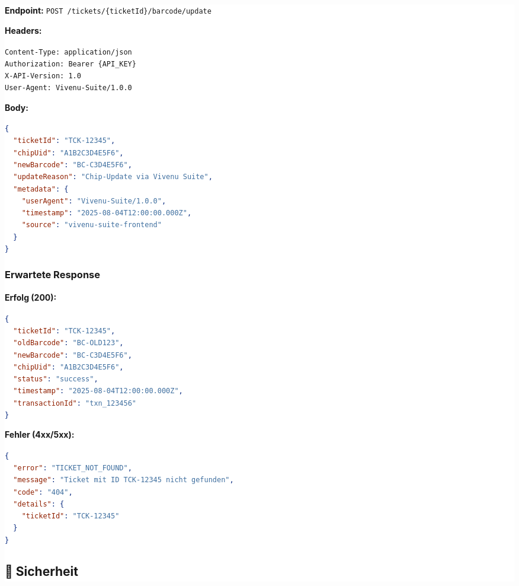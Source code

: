 **Endpoint:** `POST /tickets/{ticketId}/barcode/update`

**Headers:**
```
Content-Type: application/json
Authorization: Bearer {API_KEY}
X-API-Version: 1.0
User-Agent: Vivenu-Suite/1.0.0
```

**Body:**
```json
{
  "ticketId": "TCK-12345",
  "chipUid": "A1B2C3D4E5F6",
  "newBarcode": "BC-C3D4E5F6",
  "updateReason": "Chip-Update via Vivenu Suite",
  "metadata": {
    "userAgent": "Vivenu-Suite/1.0.0",
    "timestamp": "2025-08-04T12:00:00.000Z",
    "source": "vivenu-suite-frontend"
  }
}
```

### Erwartete Response

**Erfolg (200):**
```json
{
  "ticketId": "TCK-12345",
  "oldBarcode": "BC-OLD123",
  "newBarcode": "BC-C3D4E5F6",
  "chipUid": "A1B2C3D4E5F6",
  "status": "success",
  "timestamp": "2025-08-04T12:00:00.000Z",
  "transactionId": "txn_123456"
}
```

**Fehler (4xx/5xx):**
```json
{
  "error": "TICKET_NOT_FOUND",
  "message": "Ticket mit ID TCK-12345 nicht gefunden",
  "code": "404",
  "details": {
    "ticketId": "TCK-12345"
  }
}
```

## 🔐 Sicherheit
